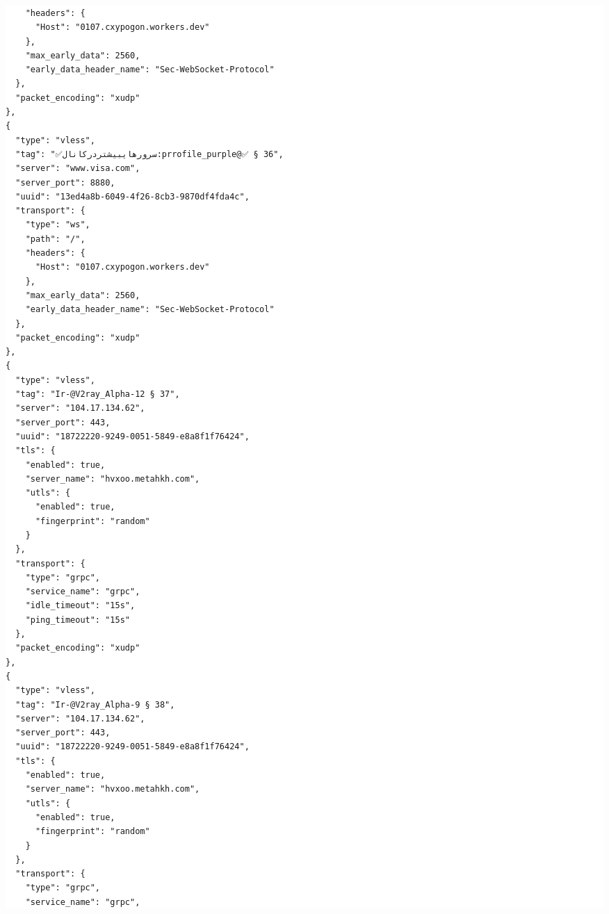         "headers": {
          "Host": "0107.cxypogon.workers.dev"
        },
        "max_early_data": 2560,
        "early_data_header_name": "Sec-WebSocket-Protocol"
      },
      "packet_encoding": "xudp"
    },
    {
      "type": "vless",
      "tag": "✅سرورهایبیشتردرکانال:prrofile_purple@✅ § 36",
      "server": "www.visa.com",
      "server_port": 8880,
      "uuid": "13ed4a8b-6049-4f26-8cb3-9870df4fda4c",
      "transport": {
        "type": "ws",
        "path": "/",
        "headers": {
          "Host": "0107.cxypogon.workers.dev"
        },
        "max_early_data": 2560,
        "early_data_header_name": "Sec-WebSocket-Protocol"
      },
      "packet_encoding": "xudp"
    },
    {
      "type": "vless",
      "tag": "Ir-@V2ray_Alpha-12 § 37",
      "server": "104.17.134.62",
      "server_port": 443,
      "uuid": "18722220-9249-0051-5849-e8a8f1f76424",
      "tls": {
        "enabled": true,
        "server_name": "hvxoo.metahkh.com",
        "utls": {
          "enabled": true,
          "fingerprint": "random"
        }
      },
      "transport": {
        "type": "grpc",
        "service_name": "grpc",
        "idle_timeout": "15s",
        "ping_timeout": "15s"
      },
      "packet_encoding": "xudp"
    },
    {
      "type": "vless",
      "tag": "Ir-@V2ray_Alpha-9 § 38",
      "server": "104.17.134.62",
      "server_port": 443,
      "uuid": "18722220-9249-0051-5849-e8a8f1f76424",
      "tls": {
        "enabled": true,
        "server_name": "hvxoo.metahkh.com",
        "utls": {
          "enabled": true,
          "fingerprint": "random"
        }
      },
      "transport": {
        "type": "grpc",
        "service_name": "grpc",